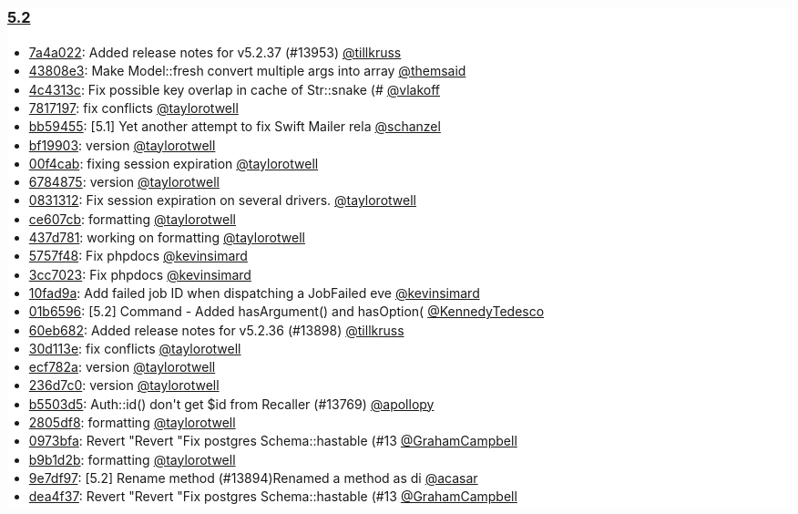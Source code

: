 
### [5.2](https://github.com/laravel/framework/compare/5.2@{2016-06-05}...5.2@{2016-06-12})
- [7a4a022](https://github.com/laravel/framework/commit/7a4a0226f8a00d35af0765a3fb2be46841d843fa): Added release notes for v5.2.37 (#13953) [@tillkruss](https://github.com/tillkruss)
- [43808e3](https://github.com/laravel/framework/commit/43808e3b54973e9c18de01b7390f7d137fa38762): Make Model::fresh convert multiple args into array [@themsaid](https://github.com/themsaid)
- [4c4313c](https://github.com/laravel/framework/commit/4c4313c59fcf9fe1da5cdd9848e9fa1629f1acf1): Fix possible key overlap in cache of Str::snake (# [@vlakoff](https://github.com/vlakoff)
- [7817197](https://github.com/laravel/framework/commit/781719746271098ed5049023921c084392494102): fix conflicts [@taylorotwell](https://github.com/taylorotwell)
- [bb59455](https://github.com/laravel/framework/commit/bb594556eef784b642f6ed460a09739c1b513b90): [5.1] Yet another attempt to fix Swift Mailer rela [@schanzel](https://github.com/schanzel)
- [bf19903](https://github.com/laravel/framework/commit/bf199036b0e222a27e2133d841aee0d4238f804d): version [@taylorotwell](https://github.com/taylorotwell)
- [00f4cab](https://github.com/laravel/framework/commit/00f4cab7b65a85314204d800a47c669b1689a26c): fixing session expiration [@taylorotwell](https://github.com/taylorotwell)
- [6784875](https://github.com/laravel/framework/commit/67848753f16a639da6d0871019ae792111941933): version [@taylorotwell](https://github.com/taylorotwell)
- [0831312](https://github.com/laravel/framework/commit/0831312aec47d904a65039e07574f41ab7492418): Fix session expiration on several drivers. [@taylorotwell](https://github.com/taylorotwell)
- [ce607cb](https://github.com/laravel/framework/commit/ce607cb2ef549e9b8513aee98c792790792f3ba1): formatting [@taylorotwell](https://github.com/taylorotwell)
- [437d781](https://github.com/laravel/framework/commit/437d781b3549d63f244706927606311b6ec501ce): working on formatting [@taylorotwell](https://github.com/taylorotwell)
- [5757f48](https://github.com/laravel/framework/commit/5757f48f27a55dddd27c814e40f50de3bab17597): Fix phpdocs [@kevinsimard](https://github.com/kevinsimard)
- [3cc7023](https://github.com/laravel/framework/commit/3cc7023989bc3a548b08a67583c4096b61c2b2b3): Fix phpdocs [@kevinsimard](https://github.com/kevinsimard)
- [10fad9a](https://github.com/laravel/framework/commit/10fad9a000b2b25d0274abacd6d7dae52cc4ddfe): Add failed job ID when dispatching a JobFailed eve [@kevinsimard](https://github.com/kevinsimard)
- [01b6596](https://github.com/laravel/framework/commit/01b6596a748ec61422f28e1e2a6baa8db6ea620c): [5.2] Command - Added hasArgument() and hasOption( [@KennedyTedesco](https://github.com/KennedyTedesco)
- [60eb682](https://github.com/laravel/framework/commit/60eb682f535a907fe413bb597b7565a525996508): Added release notes for v5.2.36 (#13898) [@tillkruss](https://github.com/tillkruss)
- [30d113e](https://github.com/laravel/framework/commit/30d113ecda2f8181a22121f24e7ad59a7026f2e8): fix conflicts [@taylorotwell](https://github.com/taylorotwell)
- [ecf782a](https://github.com/laravel/framework/commit/ecf782a2eef21380ae40b1462f0a792ccfaac060): version [@taylorotwell](https://github.com/taylorotwell)
- [236d7c0](https://github.com/laravel/framework/commit/236d7c0c5b67a2348ac7831391031d93000de3ab): version [@taylorotwell](https://github.com/taylorotwell)
- [b5503d5](https://github.com/laravel/framework/commit/b5503d5695c7540cd7168bbb7bac61f7b321ee11): Auth::id() don't get $id from Recaller (#13769) [@apollopy](https://github.com/apollopy)
- [2805df8](https://github.com/laravel/framework/commit/2805df870a18464d203472247dc92211f4bbb2a9): formatting [@taylorotwell](https://github.com/taylorotwell)
- [0973bfa](https://github.com/laravel/framework/commit/0973bfabe26e16ae194310f379ba3e87887835a6): Revert "Revert "Fix postgres Schema::hastable (#13 [@GrahamCampbell](https://github.com/GrahamCampbell)
- [b9b1d2b](https://github.com/laravel/framework/commit/b9b1d2bec4bfea3cf033aa67fe228485bdec6f3f): formatting [@taylorotwell](https://github.com/taylorotwell)
- [9e7df97](https://github.com/laravel/framework/commit/9e7df974abb31e3c2d1a0ef2035d12bcf1f68424): [5.2] Rename method (#13894)Renamed a method as di [@acasar](https://github.com/acasar)
- [dea4f37](https://github.com/laravel/framework/commit/dea4f375ebc6f15929f2a11fab7e94731b9856f9): Revert "Revert "Fix postgres Schema::hastable (#13 [@GrahamCampbell](https://github.com/GrahamCampbell)
